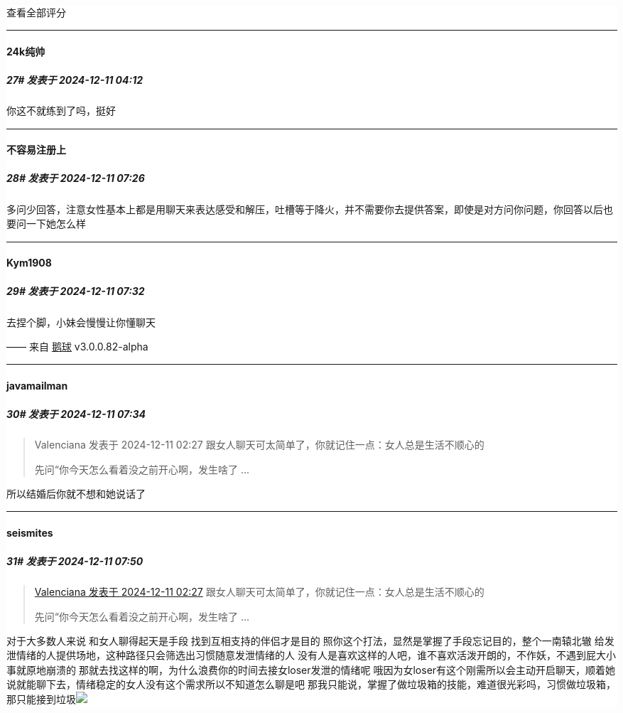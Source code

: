 查看全部评分

*****

####  24k纯帅  
##### 27#       发表于 2024-12-11 04:12

你这不就练到了吗，挺好

*****

####  不容易注册上  
##### 28#       发表于 2024-12-11 07:26

多问少回答，注意女性基本上都是用聊天来表达感受和解压，吐槽等于降火，并不需要你去提供答案，即使是对方问你问题，你回答以后也要问一下她怎么样

*****

####  Kym1908  
##### 29#       发表于 2024-12-11 07:32

去捏个脚，小妹会慢慢让你懂聊天

—— 来自 [鹅球](https://www.pgyer.com/xfPejhuq) v3.0.0.82-alpha

*****

####  javamailman  
##### 30#       发表于 2024-12-11 07:34

<blockquote>Valenciana 发表于 2024-12-11 02:27
跟女人聊天可太简单了，你就记住一点：女人总是生活不顺心的

先问“你今天怎么看着没之前开心啊，发生啥了 ...</blockquote>
所以结婚后你就不想和她说话了

*****

####  seismites  
##### 31#       发表于 2024-12-11 07:50

<blockquote><a href="httphttps://bbs.saraba1st.com/2b/forum.php?mod=redirect&amp;goto=findpost&amp;pid=66893443&amp;ptid=2210047" target="_blank">Valenciana 发表于 2024-12-11 02:27</a>
跟女人聊天可太简单了，你就记住一点：女人总是生活不顺心的

先问“你今天怎么看着没之前开心啊，发生啥了 ...</blockquote>
对于大多数人来说
和女人聊得起天是手段
找到互相支持的伴侣才是目的
照你这个打法，显然是掌握了手段忘记目的，整个一南辕北辙
给发泄情绪的人提供场地，这种路径只会筛选出习惯随意发泄情绪的人
没有人是喜欢这样的人吧，谁不喜欢活泼开朗的，不作妖，不遇到屁大小事就原地崩溃的
那就去找这样的啊，为什么浪费你的时间去接女loser发泄的情绪呢
哦因为女loser有这个刚需所以会主动开启聊天，顺着她说就能聊下去，情绪稳定的女人没有这个需求所以不知道怎么聊是吧
那我只能说，掌握了做垃圾箱的技能，难道很光彩吗，习惯做垃圾箱，那只能接到垃圾<img src="https://static.saraba1st.com/image/smiley/face2017/001.png" referrerpolicy="no-referrer">
